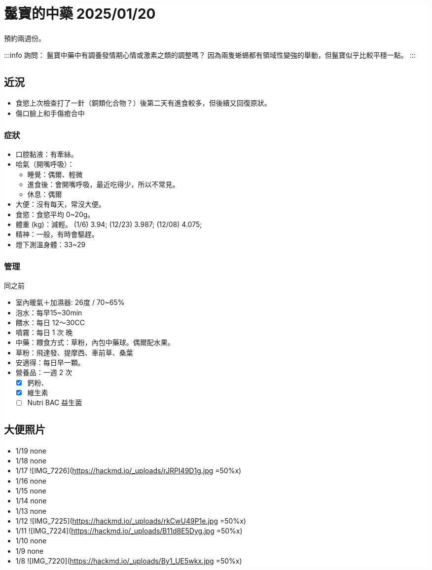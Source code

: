 # 鬣寶的中藥 2025/01/20


預約兩週份。

:::info 
詢問： 
鬣寶中藥中有調養發情期心情或激素之類的調整嗎？
因為兩隻蜥蜴都有領域性變強的舉動，但鬣寶似乎比較平穩一點。
:::

## 近況

- 食慾上次檢查打了一針（銅類化合物？）後第二天有進食較多，但後續又回復原狀。
- 傷口臉上和手傷癒合中

### 症狀

- 口腔黏液：有牽絲。
- 哈氣（開嘴呼吸）：
  - 睡覺：偶爾、輕微
  - 進食後：會開嘴呼吸，最近吃得少，所以不常見。
  - 休息：偶爾
- 大便：沒有每天，常沒大便。
- 食慾：食慾平均 0~20g。
- 體重 (kg)：減輕。 (1/6) 3.94; (12/23) 3.987; (12/08) 4.075;
- 精神：一般，有時會驅趕。
- 燈下測溫身體：33~29

### 管理

同之前

- 室內暖氣＋加濕器: 26度 / 70~65%
- 泡水：每早15~30min
- 餵水：每日 12～30CC
- 噴霧：每日 1 次 晚
- 中藥：餵食方式：草粉，內包中藥球。偶爾配水果。
- 草粉：飛達發、提摩西、車前草、桑葉
- 安適得：每日早一顆。
- 營養品：一週 2 次
  - [x] 鈣粉、
  - [x] 維生素
  - [ ] Nutri BAC 益生菌

## 大便照片 

- 1/19 none
- 1/18 none 
- 1/17 ![IMG_7226](https://hackmd.io/_uploads/rJRPI49D1g.jpg =50%x)
- 1/16 none
- 1/15 none
- 1/14 none
- 1/13 none
- 1/12 ![IMG_7225](https://hackmd.io/_uploads/rkCwU49P1e.jpg =50%x)
- 1/11 ![IMG_7224](https://hackmd.io/_uploads/B11d8E5Dyg.jpg =50%x)
- 1/10 none
- 1/9 none
- 1/8 ![IMG_7220](https://hackmd.io/_uploads/By1_UE5wkx.jpg =50%x)
